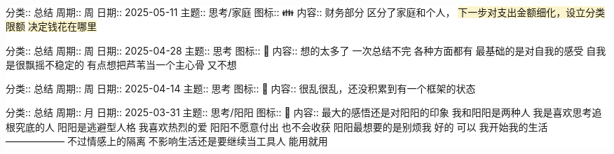 



分类:: 总结
周期:: 周
日期:: 2025-05-11
主题:: 思考/家庭
图标:: 👪
内容:: 财务部分
区分了家庭和个人，
<span style="background:rgba(240, 200, 0, 0.2)">下一步对支出金额细化，设立分类限额</span>
<span style="background:rgba(240, 200, 0, 0.2)">决定钱花在哪里</span>








分类:: 总结
周期:: 周
日期:: 2025-04-28
主题:: 思考
图标:: 🧠
内容:: 想的太多了 一次总结不完 
各种方面都有
最基础的是对自我的感受
自我是很飘摇不稳定的 有点想把芦苇当一个主心骨 又不想





分类:: 总结
周期:: 周
日期:: 2025-04-14
主题:: 思考
图标:: 🧠
内容::  很乱很乱，还没积累到有一个框架的状态





分类:: 总结
周期:: 月
日期:: 2025-03-31
主题:: 思考/阳阳
图标:: 👨 
内容:: 最大的感悟还是对阳阳的印象
我和阳阳是两种人 我是喜欢思考追根究底的人 阳阳是逃避型人格
我喜欢热烈的爱 阳阳不愿意付出 也不会收获
阳阳最想要的是别烦我 好的 可以
我开始我的生活
——————
不过情感上的隔离 不影响生活还是要继续当工具人 能用就用




